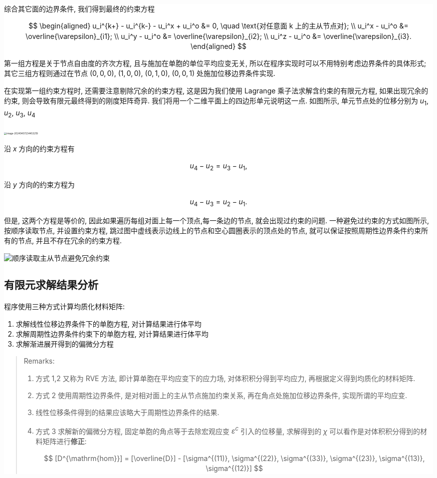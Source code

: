 综合其它面的边界条件, 我们得到最终的约束方程

$$
\begin{aligned}
  u_i^{k+} - u_i^{k-} - u_i^x + u_i^o &= 0, \quad \text{对任意面 k 上的主从节点对}; \\
  u_i^x - u_i^o &= \overline{\varepsilon}_{i1}; \\
  u_i^y - u_i^o &= \overline{\varepsilon}_{i2}; \\
  u_i^z - u_i^o &= \overline{\varepsilon}_{i3}.
\end{aligned}
$$

第一组方程是关于节点自由度的齐次方程, 且与施加在单胞的单位平均应变无关, 所以在程序实现时可以不用特别考虑边界条件的具体形式; 其它三组方程则通过在节点 $(0,0,0)$, $(1,0,0)$, $(0,1,0)$, $(0,0,1)$ 处施加位移边界条件实现.

在实现第一组约束方程时, 还需要注意剔除冗余的约束方程, 这是因为我们使用 Lagrange 乘子法求解含约束的有限元方程, 如果出现冗余的约束, 则会导致有限元最终得到的刚度矩阵奇异. 我们将用一个二维平面上的四边形单元说明这一点. 如图所示, 单元节点处的位移分别为 $u_1$, $u_2$, $u_3$, $u_4$

<img src="https://raw.githubusercontent.com/qiuxiaohuo/picgo-bed/main/figs/202404072344350冗余方程示意图.png" alt="image-20240407234453219" style="zoom:33%;" />

沿 $x$ 方向的约束方程有

$$
u_4 - u_2 = u_3 - u_1,
$$

沿 $y$ 方向的约束方程为

$$
u_4 - u_3 = u_2 - u_1.
$$

但是, 这两个方程是等价的, 因此如果遍历每组对面上每一个顶点,每一条边的节点, 就会出现过约束的问题. 一种避免过约束的方式如图所示, 按顺序读取节点, 并设置约束方程, 跳过图中虚线表示边线上的节点和空心圆圈表示的顶点处的节点, 就可以保证按照周期性边界条件约束所有的节点, 并且不存在冗余的约束方程.

![顺序读取主从节点避免冗余约束](https://raw.githubusercontent.com/qiuxiaohuo/picgo-bed/main/figs/202404072348418顺序读取主从节点避免冗余约束.png)

## 有限元求解结果分析

程序使用三种方式计算均质化材料矩阵:

1. 求解线性位移边界条件下的单胞方程, 对计算结果进行体平均
2. 求解周期性边界条件约束下的单胞方程, 对计算结果进行体平均
3. 求解渐进展开得到的偏微分方程

> Remarks:
>
> 1. 方式 1,2 又称为 RVE 方法, 即计算单胞在平均应变下的应力场, 对体积积分得到平均应力, 再根据定义得到均质化的材料矩阵. 
>
> 2. 方式 2 使用周期性边界条件, 是对相对面上的主从节点施加约束关系, 再在角点处施加位移边界条件, 实现所谓的平均应变.
>
> 3. 线性位移条件得到的结果应该略大于周期性边界条件的结果.
>
> 4. 方式 3 求解新的偏微分方程, 固定单胞的角点等于去除宏观应变 $\varepsilon^c$ 引入的位移量, 求解得到的 $\chi$ 可以看作是对体积积分得到的材料矩阵进行**修正**:
>
>    $$
>    [D^{\mathrm{hom}}] = [\overline{D}] - [\sigma^{(11)}, \sigma^{(22)}, \sigma^{(33)}, \sigma^{(23)}, \sigma^{(13)}, \sigma^{(12)}]
>    $$
